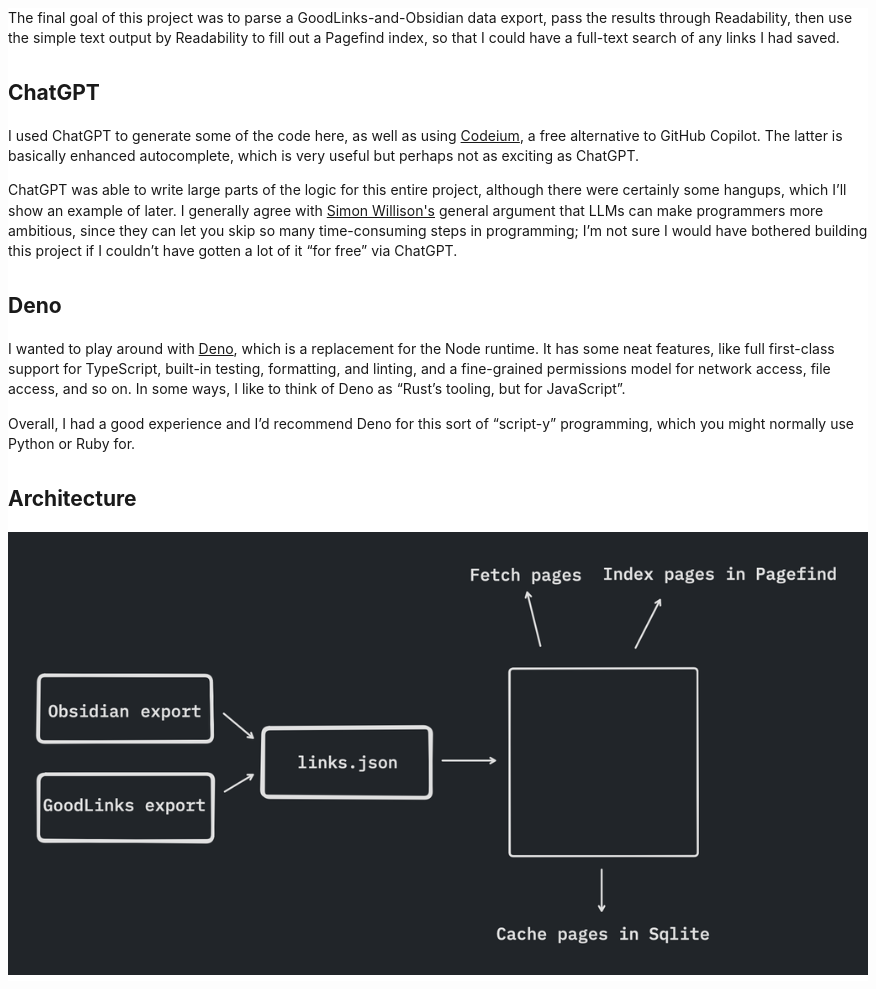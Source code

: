 The final goal of this project was to parse a GoodLinks-and-Obsidian data export, pass the results through Readability, then use the simple text output by Readability to fill out a Pagefind index, so that I could have a full-text search of any links I had saved.

## ChatGPT

I used ChatGPT to generate some of the code here, as well as using [Codeium](https://codeium.com), a free alternative to GitHub Copilot. The latter is basically enhanced autocomplete, which is very useful but perhaps not as exciting as ChatGPT.

ChatGPT was able to write large parts of the logic for this entire project, although there were certainly some hangups, which I’ll show an example of later. I generally agree with [Simon Willison's](https://simonwillison.net) general argument that LLMs can make programmers more ambitious, since they can let you skip so many time-consuming steps in programming; I’m not sure I would have bothered building this project if I couldn’t have gotten a lot of it “for free” via ChatGPT.

## Deno

I wanted to play around with [Deno](https://deno.com), which is a replacement for the Node runtime. It has some neat features, like full first-class support for TypeScript, built-in testing, formatting, and linting, and a fine-grained permissions model for network access, file access, and so on. In some ways, I like to think of Deno as “Rust’s tooling, but for JavaScript”.

Overall, I had a good experience and I’d recommend Deno for this sort of “script-y” programming, which you might normally use Python or Ruby for.

## Architecture

![A diagram of the architecture described below](../../assets/technical/bookmarks/architecture.png)
